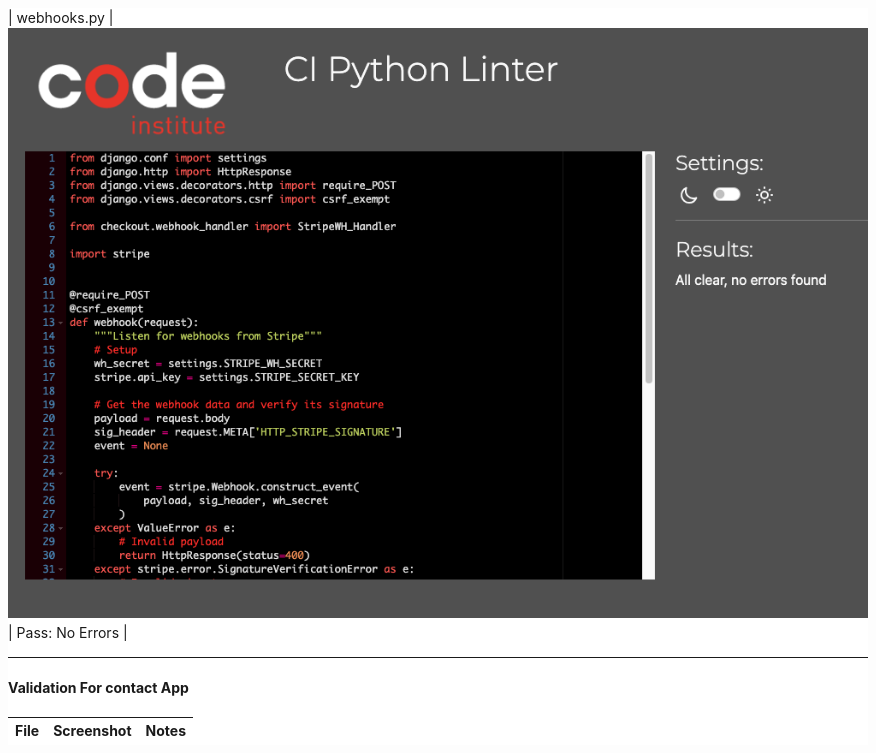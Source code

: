 | webhooks.py | ![screenshot](TESTING-files/python-checkout-webhooks.png) | Pass: No Errors |

***

#### Validation For contact App
| File | Screenshot | Notes |
| --- | --- | --- |